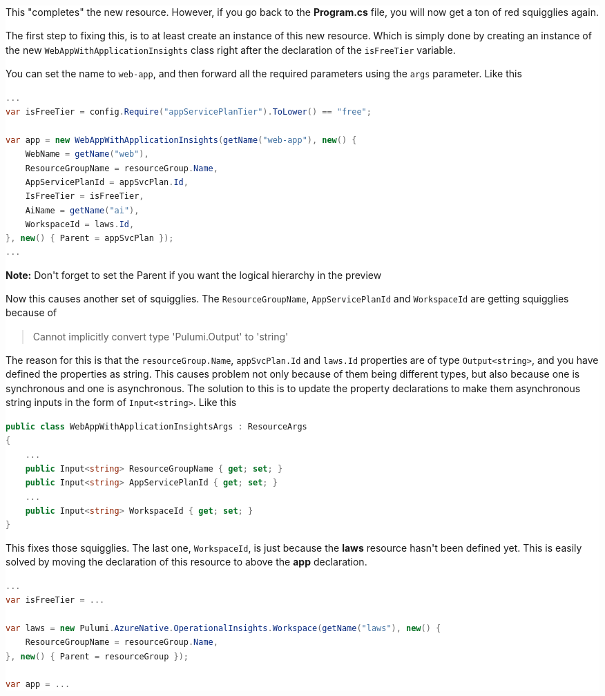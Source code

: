 This "completes" the new resource. However, if you go back to the __Program.cs__ file, you will now get a ton of red squigglies again. 

The first step to fixing this, is to at least create an instance of this new resource. Which is simply done by creating an instance of the new `WebAppWithApplicationInsights` class right after the declaration of the `isFreeTier` variable.

You can set the name to `web-app`, and then forward all the required parameters using the `args` parameter. Like this

```csharp
...
var isFreeTier = config.Require("appServicePlanTier").ToLower() == "free";

var app = new WebAppWithApplicationInsights(getName("web-app"), new() {
    WebName = getName("web"),
    ResourceGroupName = resourceGroup.Name,
    AppServicePlanId = appSvcPlan.Id,
    IsFreeTier = isFreeTier,
    AiName = getName("ai"),
    WorkspaceId = laws.Id,
}, new() { Parent = appSvcPlan });
...
```

__Note:__ Don't forget to set the Parent if you want the logical hierarchy in the preview

Now this causes another set of squigglies. The `ResourceGroupName`, `AppServicePlanId` and `WorkspaceId` are getting squigglies because of

> Cannot implicitly convert type 'Pulumi.Output<string>' to 'string'

The reason for this is that the `resourceGroup.Name`, `appSvcPlan.Id` and `laws.Id` properties are of type `Output<string>`, and you have defined the properties as string. This causes problem not only because of them being different types, but also because one is synchronous and one is asynchronous. The solution to this is to update the property declarations to make them asynchronous string inputs in the form of `Input<string>`. Like this

```csharp
public class WebAppWithApplicationInsightsArgs : ResourceArgs
{
    ...
    public Input<string> ResourceGroupName { get; set; }
    public Input<string> AppServicePlanId { get; set; }
    ...
    public Input<string> WorkspaceId { get; set; }
}
```

This fixes those squigglies. The last one, `WorkspaceId`, is just because the __laws__ resource hasn't been defined yet. This is easily solved by moving the declaration of this resource to above the __app__ declaration.

```csharp
...
var isFreeTier = ...

var laws = new Pulumi.AzureNative.OperationalInsights.Workspace(getName("laws"), new() {
    ResourceGroupName = resourceGroup.Name,
}, new() { Parent = resourceGroup });

var app = ...
```
